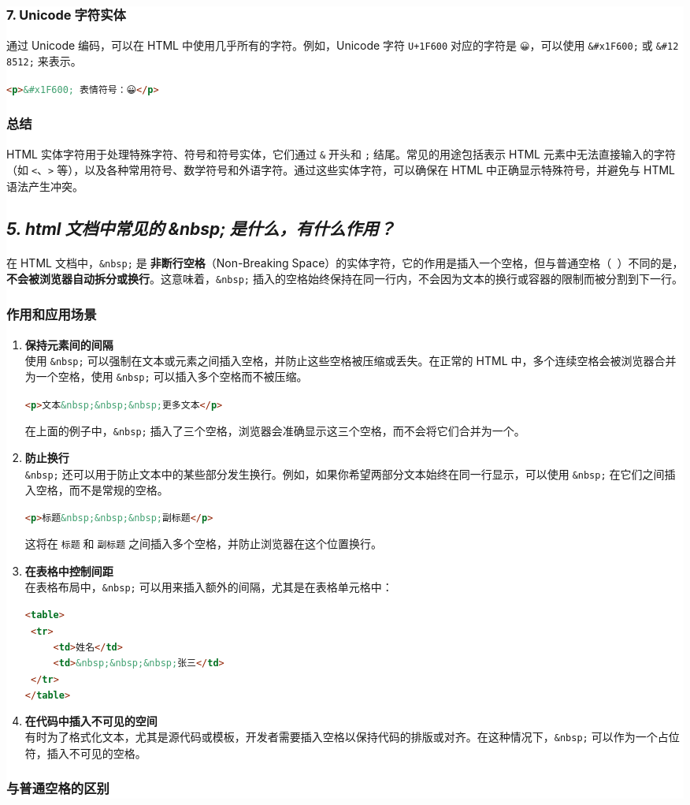 ### **7. Unicode 字符实体**

通过 Unicode 编码，可以在 HTML 中使用几乎所有的字符。例如，Unicode 字符 `U+1F600` 对应的字符是 `😀`，可以使用 `&#x1F600;` 或 `&#128512;` 来表示。

```html
<p>&#x1F600; 表情符号：😀</p>
```

### **总结**

HTML 实体字符用于处理特殊字符、符号和符号实体，它们通过 `&` 开头和 `;` 结尾。常见的用途包括表示 HTML 元素中无法直接输入的字符（如 `<`、`>` 等），以及各种常用符号、数学符号和外语字符。通过这些实体字符，可以确保在 HTML 中正确显示特殊符号，并避免与 HTML 语法产生冲突。

## _5. html 文档中常见的 &amp;nbsp; 是什么，有什么作用？_

在 HTML 文档中，`&nbsp;` 是 **非断行空格**（Non-Breaking Space）的实体字符，它的作用是插入一个空格，但与普通空格（` `）不同的是，**不会被浏览器自动拆分或换行**。这意味着，`&nbsp;` 插入的空格始终保持在同一行内，不会因为文本的换行或容器的限制而被分割到下一行。

### **作用和应用场景**

1. **保持元素间的间隔**  
   使用 `&nbsp;` 可以强制在文本或元素之间插入空格，并防止这些空格被压缩或丢失。在正常的 HTML 中，多个连续空格会被浏览器合并为一个空格，使用 `&nbsp;` 可以插入多个空格而不被压缩。

   ```html
   <p>文本&nbsp;&nbsp;&nbsp;更多文本</p>
   ```

   在上面的例子中，`&nbsp;` 插入了三个空格，浏览器会准确显示这三个空格，而不会将它们合并为一个。

2. **防止换行**  
   `&nbsp;` 还可以用于防止文本中的某些部分发生换行。例如，如果你希望两部分文本始终在同一行显示，可以使用 `&nbsp;` 在它们之间插入空格，而不是常规的空格。

   ```html
   <p>标题&nbsp;&nbsp;&nbsp;副标题</p>
   ```

   这将在 `标题` 和 `副标题` 之间插入多个空格，并防止浏览器在这个位置换行。

3. **在表格中控制间距**  
   在表格布局中，`&nbsp;` 可以用来插入额外的间隔，尤其是在表格单元格中：

   ```html
   <table>
   	<tr>
   		<td>姓名</td>
   		<td>&nbsp;&nbsp;&nbsp;张三</td>
   	</tr>
   </table>
   ```

4. **在代码中插入不可见的空间**  
   有时为了格式化文本，尤其是源代码或模板，开发者需要插入空格以保持代码的排版或对齐。在这种情况下，`&nbsp;` 可以作为一个占位符，插入不可见的空格。

### **与普通空格的区别**
